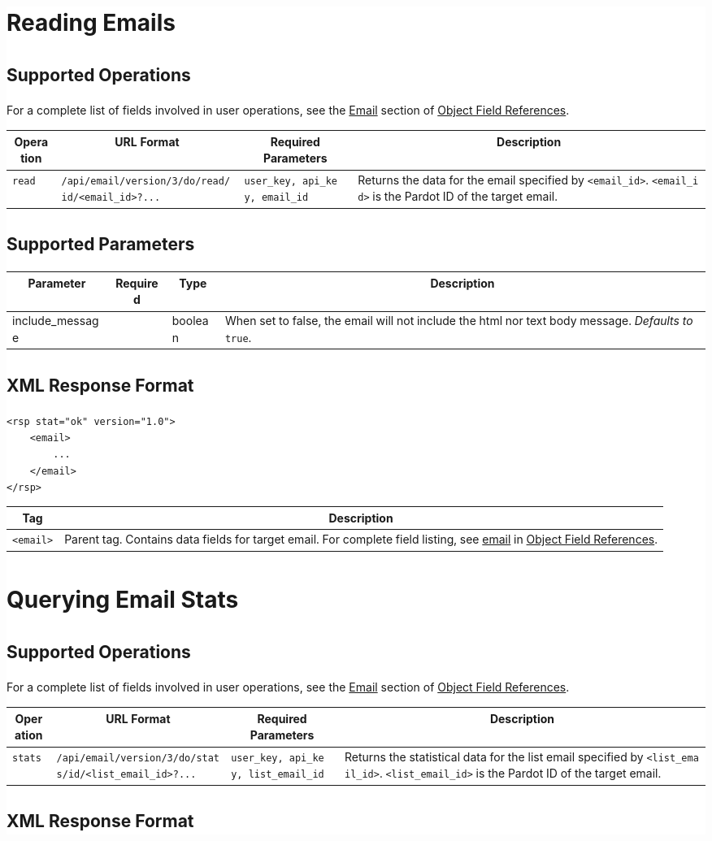 # Reading Emails


## Supported Operations<a name="71862-supported-operations" id="supported-operations"></a>

For a complete list of fields involved in user operations, see the [Email](../object-field-references.md#email) section of [Object Field References](../object-field-references.md).

| **Operation** | **URL Format**                             | **Required Parameters** | **Description**  |
| ------------- | ------------------------------------------ | ----------------------- | -----------------|
| `read` | `/api/email/version/3/do/read/id/<email_id>?...` | `user_key, api_key, email_id` | Returns the data for the email specified by `<email_id>`. `<email_id>` is the Pardot ID of the target email. |

## [](#supported-parameters-)Supported Parameters

| Parameter              | Required         | Type                                                                | Description |
|------------------------|------------------|------------------------------------------------------------------------|-------------|
| include_message |  | boolean | When set to false, the email will not include the html nor text body message. _Defaults to_ `true`. |

## XML Response Format

```
<rsp stat="ok" version="1.0">
    <email>
        ...
    </email>
</rsp>
```

| **Tag** | **Description** |
| ------- | --------------- |
| `<email>` | Parent tag. Contains data fields for target email. For complete field listing, see [email](../object-field-references.md#email) in [Object Field References](../object-field-references.md). |

# Querying Email Stats


## Supported Operations<a name="25691-supported-operations" id="supported-operations"></a>
For a complete list of fields involved in user operations, see the [Email](../object-field-references.md#email) section of [Object Field References](../object-field-references.md).

| **Operation** | **URL Format**                             | **Required Parameters** | **Description**  |
| ------------- | ------------------------------------------ | ----------------------- | -----------------|
| `stats` | `/api/email/version/3/do/stats/id/<list_email_id>?...` | `user_key, api_key, list_email_id` | Returns the statistical data for the list email specified by `<list_email_id>`. `<list_email_id>` is the Pardot ID of the target email.

## [](#xml-response-format-)XML Response Format
